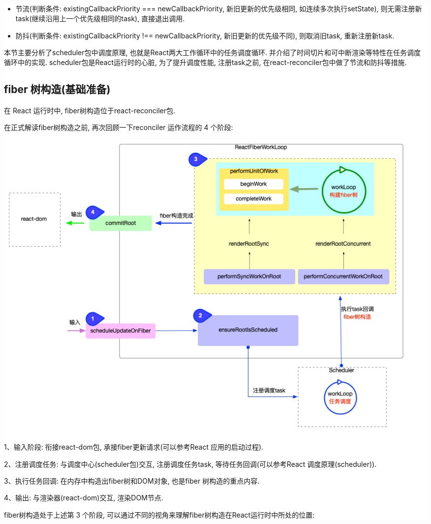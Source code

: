 * 节流(判断条件: existingCallbackPriority === newCallbackPriority, 新旧更新的优先级相同, 如连续多次执行setState), 则无需注册新task(继续沿用上一个优先级相同的task), 直接退出调用.

* 防抖(判断条件: existingCallbackPriority !== newCallbackPriority, 新旧更新的优先级不同), 则取消旧task, 重新注册新task.

本节主要分析了scheduler包中调度原理, 也就是React两大工作循环中的任务调度循环. 并介绍了时间切片和可中断渲染等特性在任务调度循环中的实现. scheduler包是React运行时的心脏, 为了提升调度性能, 注册task之前, 在react-reconciler包中做了节流和防抖等措施.

## fiber 树构造(基础准备)

在 React 运行时中, fiber树构造位于react-reconciler包.

在正式解读fiber树构造之前, 再次回顾一下reconciler 运作流程的 4 个阶段:

![](/img/localBlog/reactfiberworkloop.png)

1、输入阶段: 衔接react-dom包, 承接fiber更新请求(可以参考React 应用的启动过程).

2、注册调度任务: 与调度中心(scheduler包)交互, 注册调度任务task, 等待任务回调(可以参考React 调度原理(scheduler)).

3、执行任务回调: 在内存中构造出fiber树和DOM对象, 也是fiber 树构造的重点内容.

4、输出: 与渲染器(react-dom)交互, 渲染DOM节点.

fiber树构造处于上述第 3 个阶段, 可以通过不同的视角来理解fiber树构造在React运行时中所处的位置:
